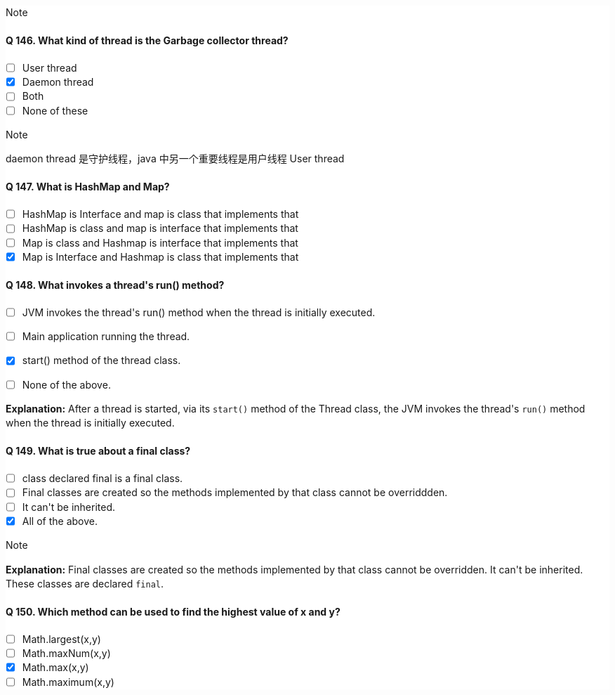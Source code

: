 > [!note] 
>  

#### Q 146. What kind of thread is the Garbage collector thread?

- [ ] User thread
- [x] Daemon thread
- [ ] Both
- [ ] None of these

> [!note] 
>  daemon thread 是守护线程，java 中另一个重要线程是用户线程 User thread

#### Q 147. What is HashMap and Map?

- [ ] HashMap is Interface and map is class that implements that
- [ ] HashMap is class and map is interface that implements that
- [ ] Map is class and Hashmap is interface that implements that
- [x] Map is Interface and Hashmap is class that implements that

#### Q 148. What invokes a thread's run() method?

- [ ] JVM invokes the thread's run() method when the thread is initially executed.
- [ ] Main application running the thread.
- [x] start() method of the thread class.
- [ ] None of the above.


**Explanation:** After a thread is started, via its `start()` method of the Thread class, the JVM invokes the thread's `run()` method when the thread is initially executed.


#### Q 149. What is true about a final class?

- [ ] class declared final is a final class.
- [ ] Final classes are created so the methods implemented by that class cannot be overriddden.
- [ ] It can't be inherited.
- [x] All of the above.

> [!note] 
>  

**Explanation:** Final classes are created so the methods implemented by that class cannot be overridden. It can't be inherited. These classes are declared `final`.


#### Q 150. Which method can be used to find the highest value of x and y?

- [ ] Math.largest(x,y)
- [ ] Math.maxNum(x,y)
- [x] Math.max(x,y)
- [ ] Math.maximum(x,y)
